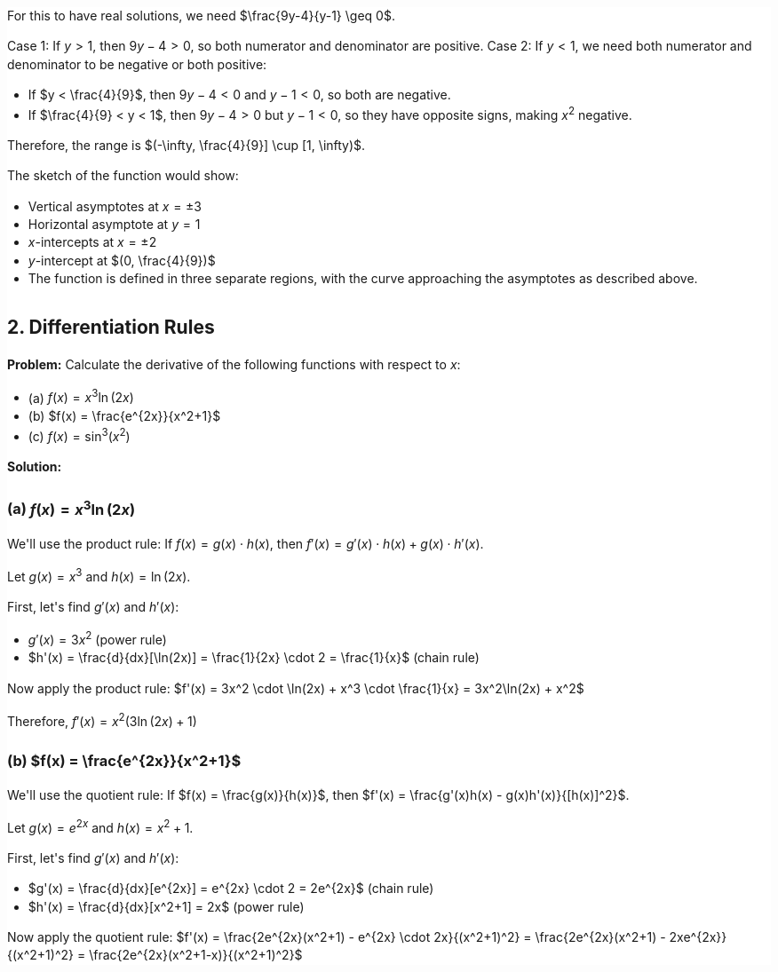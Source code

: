 For this to have real solutions, we need $\frac{9y-4}{y-1} \geq 0$.

Case 1: If $y > 1$, then $9y-4 > 0$, so both numerator and denominator are positive.
Case 2: If $y < 1$, we need both numerator and denominator to be negative or both positive:
   - If $y < \frac{4}{9}$, then $9y-4 < 0$ and $y-1 < 0$, so both are negative.
   - If $\frac{4}{9} < y < 1$, then $9y-4 > 0$ but $y-1 < 0$, so they have opposite signs, making $x^2$ negative.

Therefore, the range is $(-\infty, \frac{4}{9}] \cup [1, \infty)$.

The sketch of the function would show:
- Vertical asymptotes at $x = \pm 3$
- Horizontal asymptote at $y = 1$
- $x$-intercepts at $x = \pm 2$
- $y$-intercept at $(0, \frac{4}{9})$
- The function is defined in three separate regions, with the curve approaching the asymptotes as described above.

## 2. Differentiation Rules

**Problem:** Calculate the derivative of the following functions with respect to $x$:
* (a) $f(x) = x^3\ln(2x)$
* (b) $f(x) = \frac{e^{2x}}{x^2+1}$
* (c) $f(x) = \sin^3(x^2)$

**Solution:**

### (a) $f(x) = x^3\ln(2x)$

We'll use the product rule: If $f(x) = g(x) \cdot h(x)$, then $f'(x) = g'(x) \cdot h(x) + g(x) \cdot h'(x)$.

Let $g(x) = x^3$ and $h(x) = \ln(2x)$.

First, let's find $g'(x)$ and $h'(x)$:
- $g'(x) = 3x^2$ (power rule)
- $h'(x) = \frac{d}{dx}[\ln(2x)] = \frac{1}{2x} \cdot 2 = \frac{1}{x}$ (chain rule)

Now apply the product rule:
$f'(x) = 3x^2 \cdot \ln(2x) + x^3 \cdot \frac{1}{x} = 3x^2\ln(2x) + x^2$

Therefore, $f'(x) = x^2(3\ln(2x) + 1)$

### (b) $f(x) = \frac{e^{2x}}{x^2+1}$

We'll use the quotient rule: If $f(x) = \frac{g(x)}{h(x)}$, then $f'(x) = \frac{g'(x)h(x) - g(x)h'(x)}{[h(x)]^2}$.

Let $g(x) = e^{2x}$ and $h(x) = x^2+1$.

First, let's find $g'(x)$ and $h'(x)$:
- $g'(x) = \frac{d}{dx}[e^{2x}] = e^{2x} \cdot 2 = 2e^{2x}$ (chain rule)
- $h'(x) = \frac{d}{dx}[x^2+1] = 2x$ (power rule)

Now apply the quotient rule:
$f'(x) = \frac{2e^{2x}(x^2+1) - e^{2x} \cdot 2x}{(x^2+1)^2} = \frac{2e^{2x}(x^2+1) - 2xe^{2x}}{(x^2+1)^2} = \frac{2e^{2x}(x^2+1-x)}{(x^2+1)^2}$
